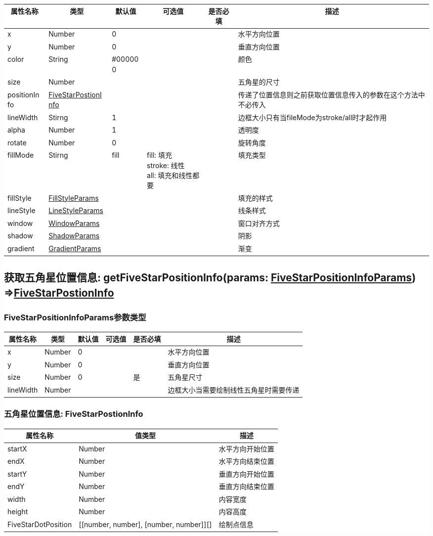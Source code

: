 | 属性名称 | 类型 | 默认值 | 可选值 | 是否必填 | 描述 |
| --- | --- | --- | --- | --- | --- |
| x | Number | 0 |  |  | 水平方向位置 |
| y | Number | 0 |  |  | 垂直方向位置 |
| color | String | #000000 |  |  | 颜色 |
| size | Number |  |  |  | 五角星的尺寸 |
| positionInfo | [FiveStarPostionInfo](#GwOPE) |  |  |  | 传递了位置信息则之前获取位置信息传入的参数在这个方法中不必传入 |
| lineWidth | Stirng | 1 |  |  | 边框大小只有当fileMode为stroke/all时才起作用 |
| alpha | Number | 1 |  |  | 透明度 |
| rotate | Number | 0 |  |  | 旋转角度 |
| fillMode | Stirng | fill | fill: 填充<br />stroke: 线性<br />all: 填充和线性都要 |  | 填充类型 |
| fillStyle | [FillStyleParams](#XHNg4) |  |  |  | 填充的样式 |
| lineStyle | [LineStyleParams](#F2QBi) |  |  |  | 线条样式 |
| window | [WindowParams](#ug9bh) |  |  |  | 窗口对齐方式 |
| shadow | [ShadowParams](#yI694) |  |  |  | 阴影 |
| gradient | [GradientParams](#d6fJX) |  |  |  | 渐变 |

<a name="RjXHK"></a>
## 获取五角星位置信息: getFiveStarPositionInfo(params: [FiveStarPositionInfoParams](#Shmiz)) =>[FiveStarPostionInfo](#GwOPE)
<a name="Shmiz"></a>
### FiveStarPositionInfoParams参数类型
| 属性名称 | 类型 | 默认值 | 可选值 | 是否必填 | 描述 |
| --- | --- | --- | --- | --- | --- |
| x | Number | 0 |  |  | 水平方向位置 |
| y | Number | 0 |  |  | 垂直方向位置 |
| size | Number | 0 |  | 是 | 五角星尺寸 |
| lineWidth | Number | <br /> |  |  | 边框大小当需要绘制线性五角星时需要传递 |

<a name="znf7d"></a>
### 五角星位置信息: FiveStarPostionInfo
| 属性名称 | 值类型 | 描述 |
| --- | --- | --- |
| startX | Number | 水平方向开始位置 |
| endX | Number | 水平方向结束位置 |
| startY | Number | 垂直方向开始位置 |
| endY | Number | 垂直方向结束位置 |
| width | Number | 内容宽度 |
| height | Number | 内容高度 |
| FiveStarDotPosition | [[number, number], [number, number]][] | 绘制点信息 |
